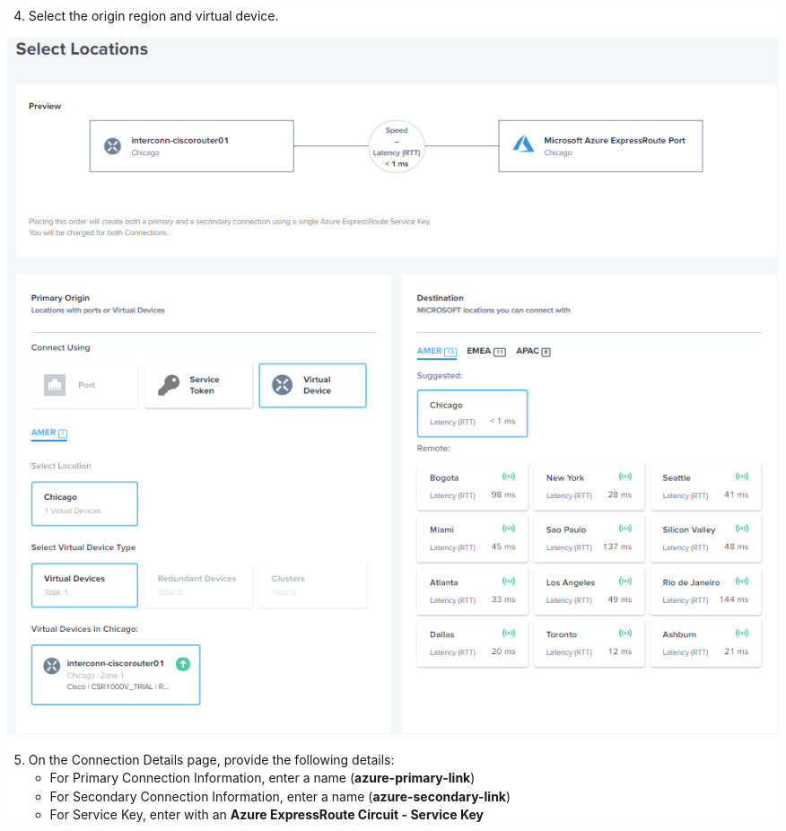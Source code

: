 4. Select the origin region and virtual device.

![Equinix vRouter](./images/equinix-vrouter4.PNG)

5. On the Connection Details page, provide the following details:
    - For Primary Connection Information, enter a name (**azure-primary-link**)
    - For Secondary Connection Information, enter a name (**azure-secondary-link**)
    - For Service Key, enter with an **Azure ExpressRoute Circuit - Service Key**
